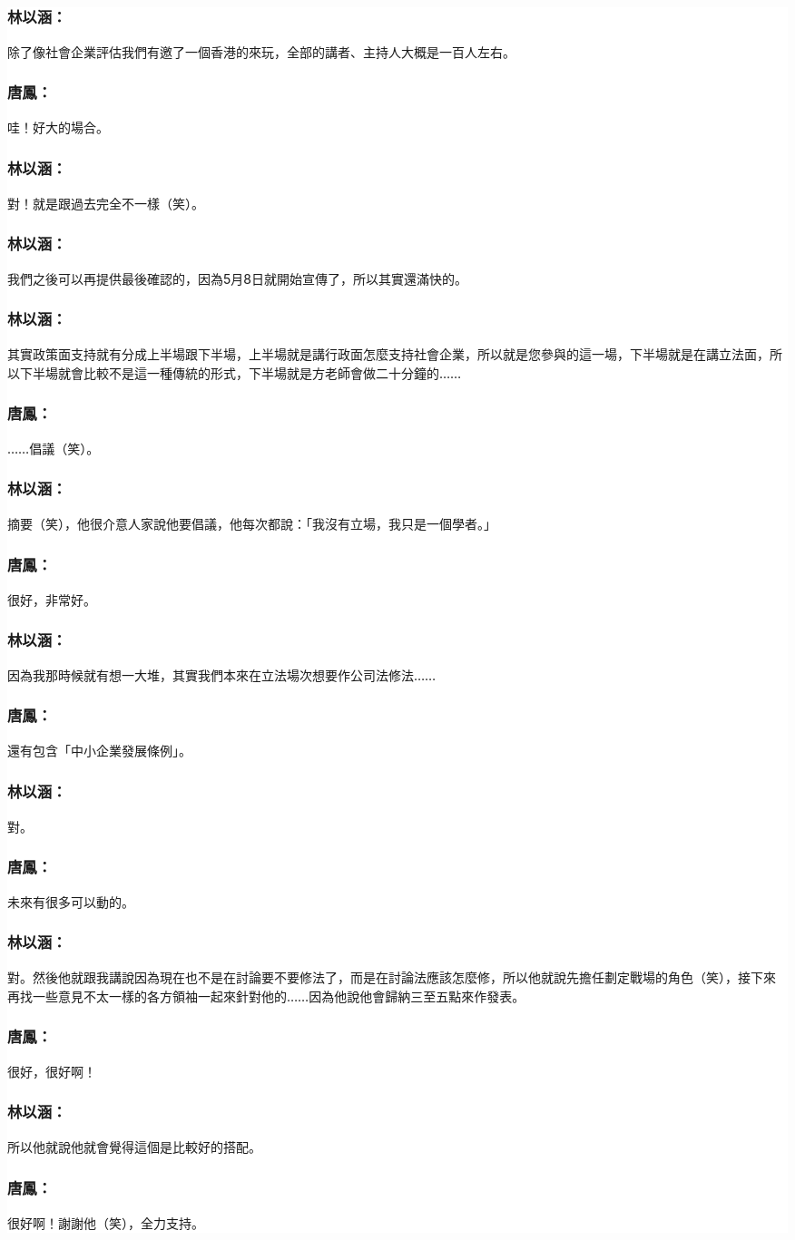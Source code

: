 ### 林以涵：
除了像社會企業評估我們有邀了一個香港的來玩，全部的講者、主持人大概是一百人左右。

### 唐鳳：
哇！好大的場合。

### 林以涵：
對！就是跟過去完全不一樣（笑）。

### 林以涵：
我們之後可以再提供最後確認的，因為5月8日就開始宣傳了，所以其實還滿快的。

### 林以涵：
其實政策面支持就有分成上半場跟下半場，上半場就是講行政面怎麼支持社會企業，所以就是您參與的這一場，下半場就是在講立法面，所以下半場就會比較不是這一種傳統的形式，下半場就是方老師會做二十分鐘的……

### 唐鳳：
……倡議（笑）。

### 林以涵：
摘要（笑），他很介意人家說他要倡議，他每次都說：「我沒有立場，我只是一個學者。」

### 唐鳳：
很好，非常好。

### 林以涵：
因為我那時候就有想一大堆，其實我們本來在立法場次想要作公司法修法……

### 唐鳳：
還有包含「中小企業發展條例」。

### 林以涵：
對。

### 唐鳳：
未來有很多可以動的。

### 林以涵：
對。然後他就跟我講說因為現在也不是在討論要不要修法了，而是在討論法應該怎麼修，所以他就說先擔任劃定戰場的角色（笑），接下來再找一些意見不太一樣的各方領袖一起來針對他的……因為他說他會歸納三至五點來作發表。

### 唐鳳：
很好，很好啊！

### 林以涵：
所以他就說他就會覺得這個是比較好的搭配。

### 唐鳳：
很好啊！謝謝他（笑），全力支持。
